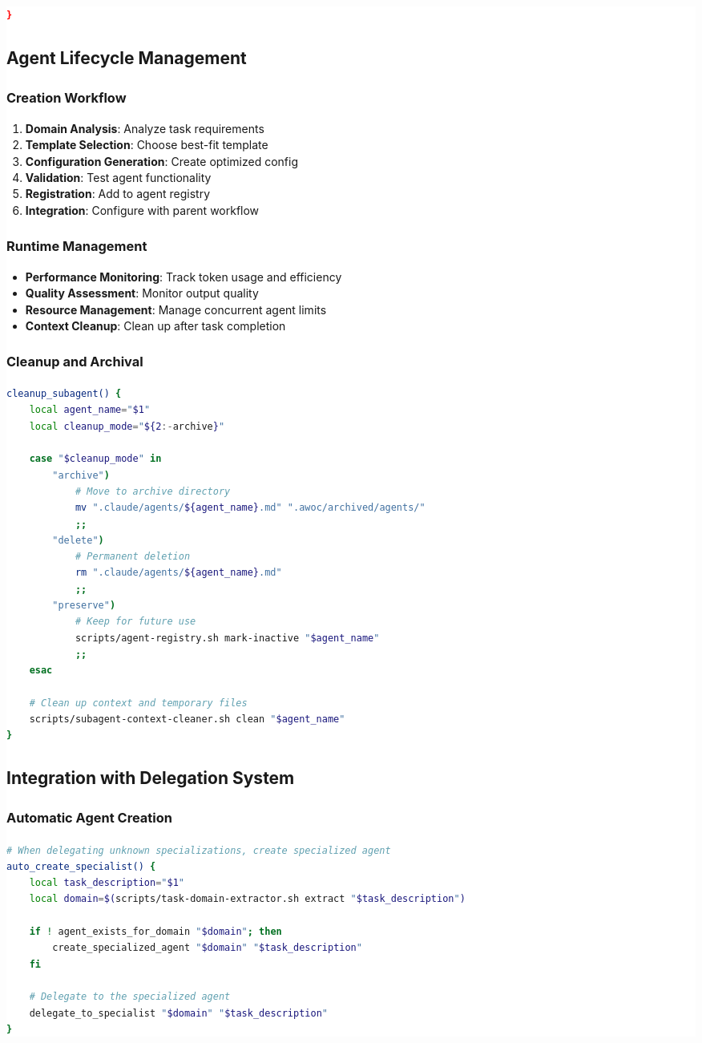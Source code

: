 ```bash
}
```

## Agent Lifecycle Management

### Creation Workflow
1. **Domain Analysis**: Analyze task requirements
2. **Template Selection**: Choose best-fit template
3. **Configuration Generation**: Create optimized config
4. **Validation**: Test agent functionality
5. **Registration**: Add to agent registry
6. **Integration**: Configure with parent workflow

### Runtime Management
- **Performance Monitoring**: Track token usage and efficiency
- **Quality Assessment**: Monitor output quality
- **Resource Management**: Manage concurrent agent limits
- **Context Cleanup**: Clean up after task completion

### Cleanup and Archival
```bash
cleanup_subagent() {
    local agent_name="$1"
    local cleanup_mode="${2:-archive}"
    
    case "$cleanup_mode" in
        "archive")
            # Move to archive directory
            mv ".claude/agents/${agent_name}.md" ".awoc/archived/agents/"
            ;;
        "delete")
            # Permanent deletion
            rm ".claude/agents/${agent_name}.md"
            ;;
        "preserve")
            # Keep for future use
            scripts/agent-registry.sh mark-inactive "$agent_name"
            ;;
    esac
    
    # Clean up context and temporary files
    scripts/subagent-context-cleaner.sh clean "$agent_name"
}
```

## Integration with Delegation System

### Automatic Agent Creation
```bash
# When delegating unknown specializations, create specialized agent
auto_create_specialist() {
    local task_description="$1"
    local domain=$(scripts/task-domain-extractor.sh extract "$task_description")
    
    if ! agent_exists_for_domain "$domain"; then
        create_specialized_agent "$domain" "$task_description"
    fi
    
    # Delegate to the specialized agent
    delegate_to_specialist "$domain" "$task_description"
}
```